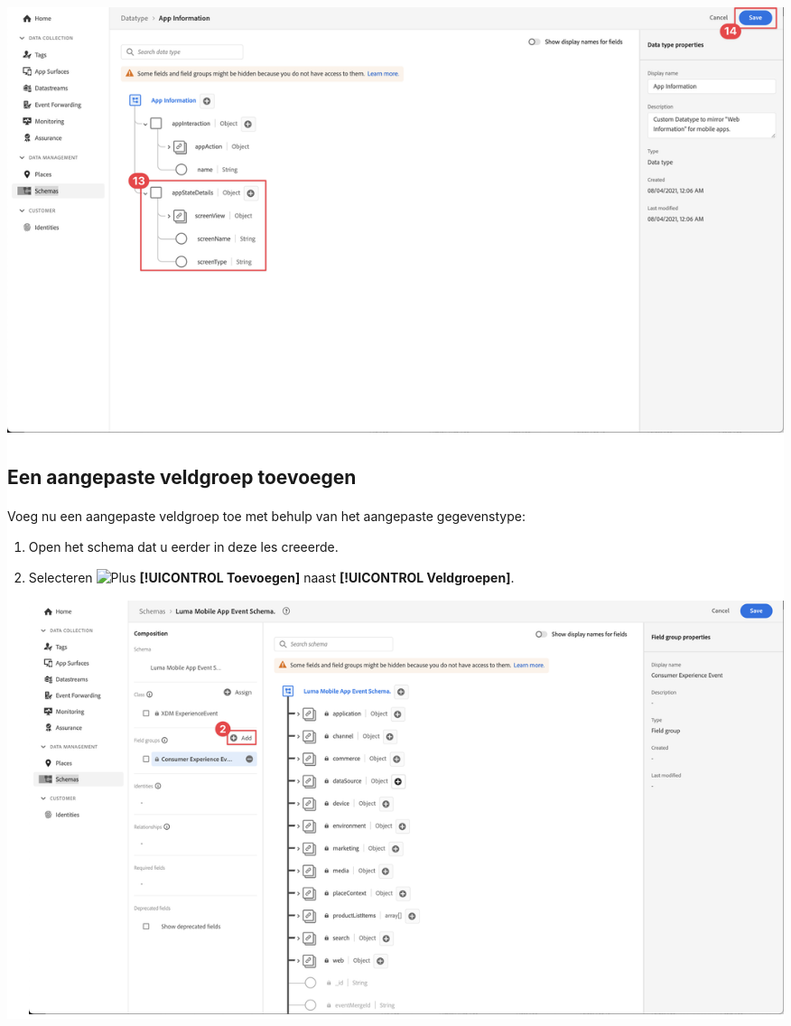    ![Eindstaat van gegevenstype](assets/schema-datatype-final.png)

## Een aangepaste veldgroep toevoegen

Voeg nu een aangepaste veldgroep toe met behulp van het aangepaste gegevenstype:

1. Open het schema dat u eerder in deze les creeerde.

1. Selecteren ![Plus](https://spectrum.adobe.com/static/icons/workflow_18/Smock_AddCircle_18_N.svg) **[!UICONTROL Toevoegen]** naast **[!UICONTROL Veldgroepen]**.

   ![Nieuwe veldgroep toevoegen](assets/schema-fieldgroup-add.png)
